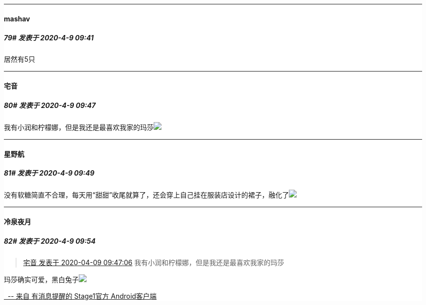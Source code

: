 
-----

####  mashav  
##### 79#       发表于 2020-4-9 09:41




居然有5只







-----

####  宅音  
##### 80#       发表于 2020-4-9 09:47




我有小润和柠檬娜，但是我还是最喜欢我家的玛莎<img src="https://static.saraba1st.com/image/smiley/face2017/075.png" referrerpolicy="no-referrer">







-----

####  星野航  
##### 81#       发表于 2020-4-9 09:49




没有软糖简直不合理，每天用“甜甜”收尾就算了，还会穿上自己挂在服装店设计的裙子，融化了<img src="https://static.saraba1st.com/image/smiley/face2017/074.png" referrerpolicy="no-referrer">







-----

####  冷泉夜月  
##### 82#       发表于 2020-4-9 09:54



<blockquote><a href="httphttps://bbs.saraba1st.com/2b/forum.php?mod=redirect&amp;goto=findpost&amp;pid=47021763&amp;ptid=1923158" target="_blank">宅音 发表于 2020-04-09 09:47:06</a>
我有小润和柠檬娜，但是我还是最喜欢我家的玛莎</blockquote>玛莎确实可爱，黑白兔子<img src="https://static.saraba1st.com/image/smiley/face2017/045.png" referrerpolicy="no-referrer">

[  -- 来自 有消息提醒的 Stage1官方 Android客户端](https://www.coolapk.com/apk/140634)





